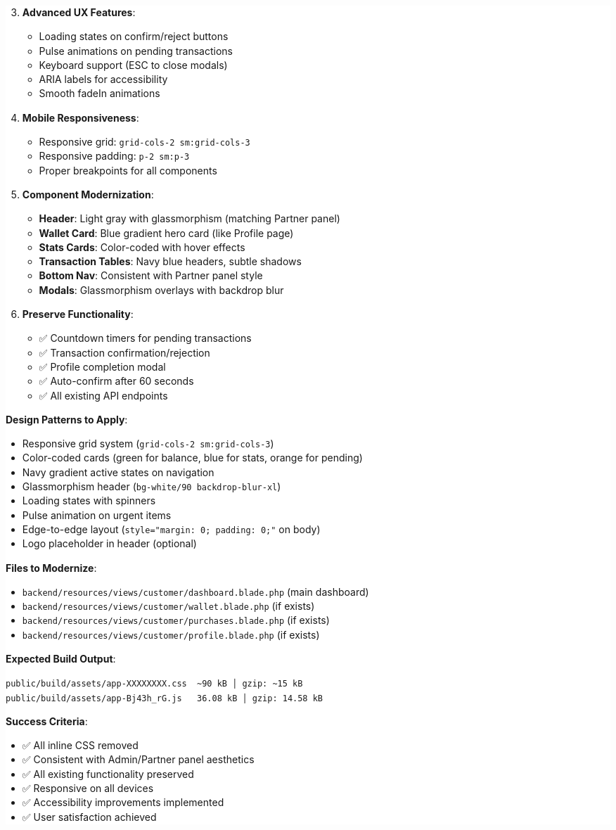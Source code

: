 3. **Advanced UX Features**:
   - Loading states on confirm/reject buttons
   - Pulse animations on pending transactions
   - Keyboard support (ESC to close modals)
   - ARIA labels for accessibility
   - Smooth fadeIn animations

4. **Mobile Responsiveness**:
   - Responsive grid: `grid-cols-2 sm:grid-cols-3`
   - Responsive padding: `p-2 sm:p-3`
   - Proper breakpoints for all components

5. **Component Modernization**:
   - **Header**: Light gray with glassmorphism (matching Partner panel)
   - **Wallet Card**: Blue gradient hero card (like Profile page)
   - **Stats Cards**: Color-coded with hover effects
   - **Transaction Tables**: Navy blue headers, subtle shadows
   - **Bottom Nav**: Consistent with Partner panel style
   - **Modals**: Glassmorphism overlays with backdrop blur

6. **Preserve Functionality**:
   - ✅ Countdown timers for pending transactions
   - ✅ Transaction confirmation/rejection
   - ✅ Profile completion modal
   - ✅ Auto-confirm after 60 seconds
   - ✅ All existing API endpoints

**Design Patterns to Apply**:
- Responsive grid system (`grid-cols-2 sm:grid-cols-3`)
- Color-coded cards (green for balance, blue for stats, orange for pending)
- Navy gradient active states on navigation
- Glassmorphism header (`bg-white/90 backdrop-blur-xl`)
- Loading states with spinners
- Pulse animation on urgent items
- Edge-to-edge layout (`style="margin: 0; padding: 0;"` on body)
- Logo placeholder in header (optional)

**Files to Modernize**:
- `backend/resources/views/customer/dashboard.blade.php` (main dashboard)
- `backend/resources/views/customer/wallet.blade.php` (if exists)
- `backend/resources/views/customer/purchases.blade.php` (if exists)
- `backend/resources/views/customer/profile.blade.php` (if exists)

**Expected Build Output**:
```
public/build/assets/app-XXXXXXXX.css  ~90 kB │ gzip: ~15 kB
public/build/assets/app-Bj43h_rG.js   36.08 kB │ gzip: 14.58 kB
```

**Success Criteria**:
- ✅ All inline CSS removed
- ✅ Consistent with Admin/Partner panel aesthetics
- ✅ All existing functionality preserved
- ✅ Responsive on all devices
- ✅ Accessibility improvements implemented
- ✅ User satisfaction achieved
